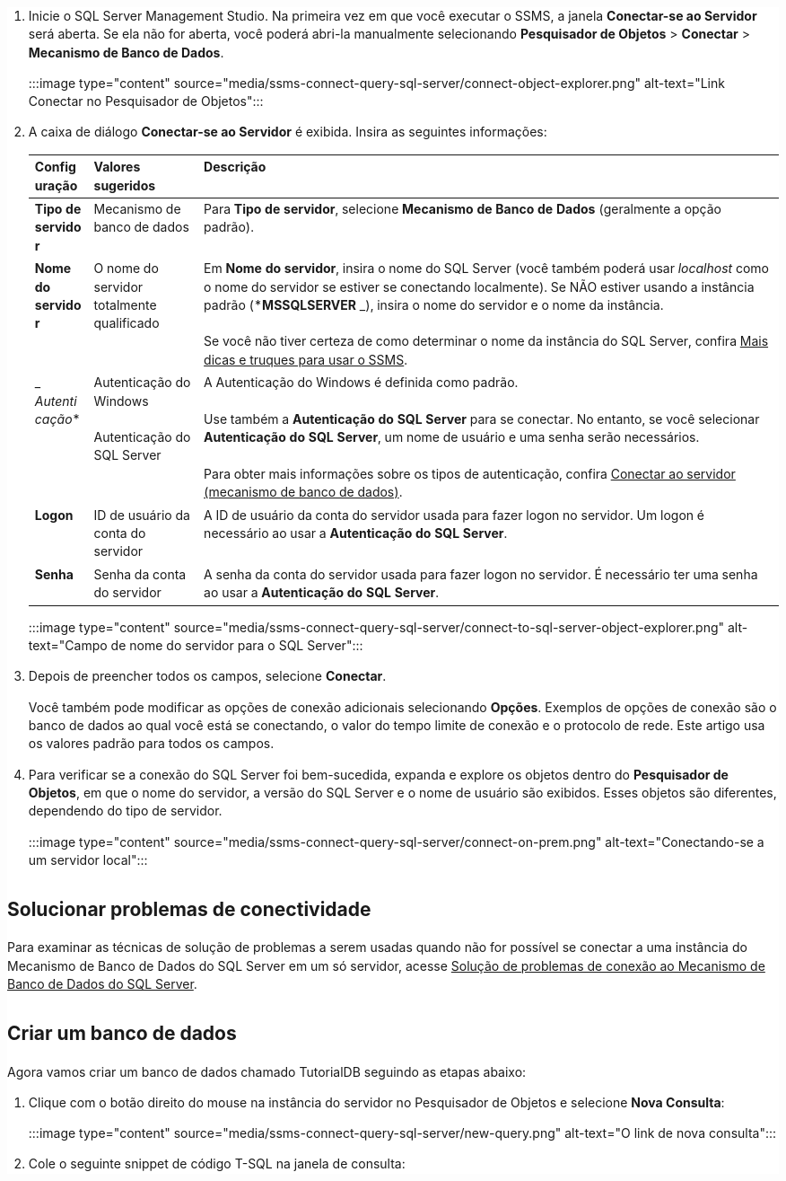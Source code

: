 1. Inicie o SQL Server Management Studio. Na primeira vez em que você executar o SSMS, a janela **Conectar-se ao Servidor** será aberta. Se ela não for aberta, você poderá abri-la manualmente selecionando **Pesquisador de Objetos** > **Conectar** > **Mecanismo de Banco de Dados**.

    :::image type="content" source="media/ssms-connect-query-sql-server/connect-object-explorer.png" alt-text="Link Conectar no Pesquisador de Objetos":::

2. A caixa de diálogo **Conectar-se ao Servidor** é exibida. Insira as seguintes informações:

    |   Configuração   |   Valores sugeridos   |   Descrição   |
    |--------------|-----------------------|-----------------|
    | **Tipo de servidor** | Mecanismo de banco de dados | Para **Tipo de servidor**, selecione **Mecanismo de Banco de Dados** (geralmente a opção padrão). |
    | **Nome do servidor** | O nome do servidor totalmente qualificado | Em **Nome do servidor**, insira o nome do SQL Server (você também poderá usar *localhost* como o nome do servidor se estiver se conectando localmente). Se NÃO estiver usando a instância padrão (***MSSQLSERVER** _), insira o nome do servidor e o nome da instância. </br> </br> Se você não tiver certeza de como determinar o nome da instância do SQL Server, confira [Mais dicas e truques para usar o SSMS](../tutorials/ssms-tricks.md#find-sql-server-instance-name). |
    | _ *Autenticação** | Autenticação do Windows </br> </br> Autenticação do SQL Server | A Autenticação do Windows é definida como padrão. </br> </br> Use também a **Autenticação do SQL Server** para se conectar. No entanto, se você selecionar **Autenticação do SQL Server**, um nome de usuário e uma senha serão necessários. </br> </br> Para obter mais informações sobre os tipos de autenticação, confira [Conectar ao servidor (mecanismo de banco de dados)](../f1-help/connect-to-server-database-engine.md). |
    | **Logon** | ID de usuário da conta do servidor | A ID de usuário da conta do servidor usada para fazer logon no servidor. Um logon é necessário ao usar a **Autenticação do SQL Server**. |
    | **Senha** | Senha da conta do servidor | A senha da conta do servidor usada para fazer logon no servidor. É necessário ter uma senha ao usar a **Autenticação do SQL Server**. |

    :::image type="content" source="media/ssms-connect-query-sql-server/connect-to-sql-server-object-explorer.png" alt-text="Campo de nome do servidor para o SQL Server":::

3. Depois de preencher todos os campos, selecione **Conectar**.

    Você também pode modificar as opções de conexão adicionais selecionando **Opções**. Exemplos de opções de conexão são o banco de dados ao qual você está se conectando, o valor do tempo limite de conexão e o protocolo de rede. Este artigo usa os valores padrão para todos os campos.

4. Para verificar se a conexão do SQL Server foi bem-sucedida, expanda e explore os objetos dentro do **Pesquisador de Objetos**, em que o nome do servidor, a versão do SQL Server e o nome de usuário são exibidos. Esses objetos são diferentes, dependendo do tipo de servidor.

    :::image type="content" source="media/ssms-connect-query-sql-server/connect-on-prem.png" alt-text="Conectando-se a um servidor local":::

## <a name="troubleshoot-connectivity-issues"></a>Solucionar problemas de conectividade

Para examinar as técnicas de solução de problemas a serem usadas quando não for possível se conectar a uma instância do Mecanismo de Banco de Dados do SQL Server em um só servidor, acesse [Solução de problemas de conexão ao Mecanismo de Banco de Dados do SQL Server](../../database-engine/configure-windows/troubleshoot-connecting-to-the-sql-server-database-engine.md).

## <a name="create-a-database"></a>Criar um banco de dados

Agora vamos criar um banco de dados chamado TutorialDB seguindo as etapas abaixo:

1. Clique com o botão direito do mouse na instância do servidor no Pesquisador de Objetos e selecione **Nova Consulta**:

   :::image type="content" source="media/ssms-connect-query-sql-server/new-query.png" alt-text="O link de nova consulta":::

2. Cole o seguinte snippet de código T-SQL na janela de consulta:
